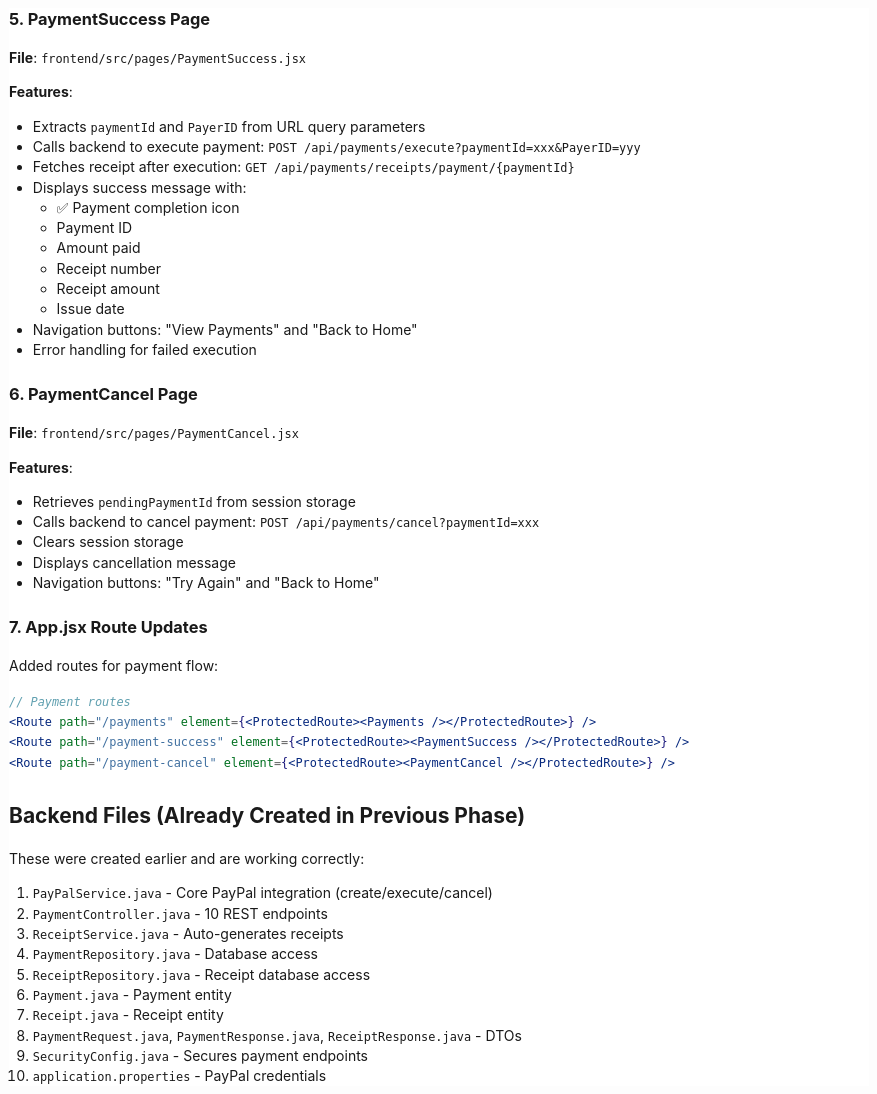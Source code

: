 ### 5. PaymentSuccess Page

**File**: `frontend/src/pages/PaymentSuccess.jsx`

**Features**:
- Extracts `paymentId` and `PayerID` from URL query parameters
- Calls backend to execute payment: `POST /api/payments/execute?paymentId=xxx&PayerID=yyy`
- Fetches receipt after execution: `GET /api/payments/receipts/payment/{paymentId}`
- Displays success message with:
  - ✅ Payment completion icon
  - Payment ID
  - Amount paid
  - Receipt number
  - Receipt amount
  - Issue date
- Navigation buttons: "View Payments" and "Back to Home"
- Error handling for failed execution

### 6. PaymentCancel Page

**File**: `frontend/src/pages/PaymentCancel.jsx`

**Features**:
- Retrieves `pendingPaymentId` from session storage
- Calls backend to cancel payment: `POST /api/payments/cancel?paymentId=xxx`
- Clears session storage
- Displays cancellation message
- Navigation buttons: "Try Again" and "Back to Home"

### 7. App.jsx Route Updates

Added routes for payment flow:
```jsx
// Payment routes
<Route path="/payments" element={<ProtectedRoute><Payments /></ProtectedRoute>} />
<Route path="/payment-success" element={<ProtectedRoute><PaymentSuccess /></ProtectedRoute>} />
<Route path="/payment-cancel" element={<ProtectedRoute><PaymentCancel /></ProtectedRoute>} />
```

## Backend Files (Already Created in Previous Phase)

These were created earlier and are working correctly:
1. `PayPalService.java` - Core PayPal integration (create/execute/cancel)
2. `PaymentController.java` - 10 REST endpoints
3. `ReceiptService.java` - Auto-generates receipts
4. `PaymentRepository.java` - Database access
5. `ReceiptRepository.java` - Receipt database access
6. `Payment.java` - Payment entity
7. `Receipt.java` - Receipt entity
8. `PaymentRequest.java`, `PaymentResponse.java`, `ReceiptResponse.java` - DTOs
9. `SecurityConfig.java` - Secures payment endpoints
10. `application.properties` - PayPal credentials
